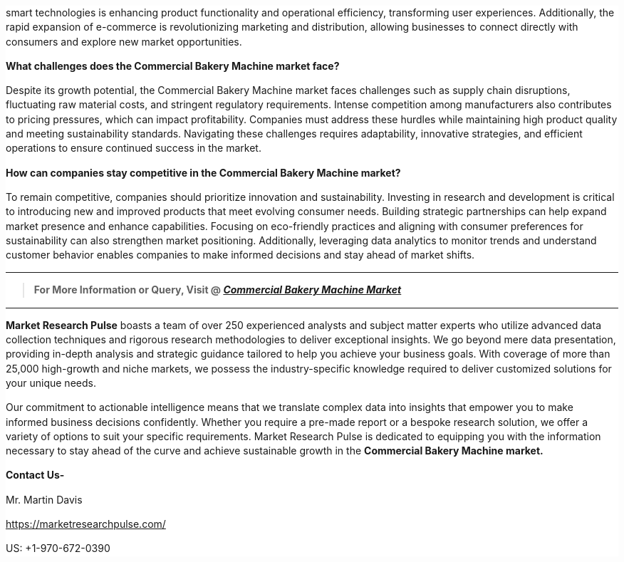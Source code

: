smart technologies is enhancing product functionality and operational efficiency, transforming user experiences. Additionally, the rapid expansion of e-commerce is revolutionizing marketing and distribution, allowing businesses to connect directly with consumers and explore new market opportunities.</p><p><strong>What challenges does the Commercial Bakery Machine market face?</strong></p><p>Despite its growth potential, the Commercial Bakery Machine market faces challenges such as supply chain disruptions, fluctuating raw material costs, and stringent regulatory requirements. Intense competition among manufacturers also contributes to pricing pressures, which can impact profitability. Companies must address these hurdles while maintaining high product quality and meeting sustainability standards. Navigating these challenges requires adaptability, innovative strategies, and efficient operations to ensure continued success in the market.</p><p><strong>How can companies stay competitive in the Commercial Bakery Machine market?</strong></p><p>To remain competitive, companies should prioritize innovation and sustainability. Investing in research and development is critical to introducing new and improved products that meet evolving consumer needs. Building strategic partnerships can help expand market presence and enhance capabilities. Focusing on eco-friendly practices and aligning with consumer preferences for sustainability can also strengthen market positioning. Additionally, leveraging data analytics to monitor trends and understand customer behavior enables companies to make informed decisions and stay ahead of market shifts.</p><hr /><blockquote><p><strong>For More Information or Query, Visit @&nbsp;<em><a href="https://marketresearchpulse.com/report/62647/commercial-bakery-machine-market?utm_source=Linkedin&utm_medium=027">Commercial Bakery Machine Market</a></em></strong></p></blockquote><hr /><p><strong>Market Research Pulse</strong> boasts a team of over 250 experienced analysts and subject matter experts who utilize advanced data collection techniques and rigorous research methodologies to deliver exceptional insights. We go beyond mere data presentation, providing in-depth analysis and strategic guidance tailored to help you achieve your business goals. With coverage of more than 25,000 high-growth and niche markets, we possess the industry-specific knowledge required to deliver customized solutions for your unique needs.</p><p>Our commitment to actionable intelligence means that we translate complex data into insights that empower you to make informed business decisions confidently. Whether you require a pre-made report or a bespoke research solution, we offer a variety of options to suit your specific requirements. Market Research Pulse is dedicated to equipping you with the information necessary to stay ahead of the curve and achieve sustainable growth in the <strong>Commercial Bakery Machine market.</strong></p><p><strong>Contact Us-</strong></p><p>Mr. Martin Davis</p><p>https://marketresearchpulse.com/</p><p>US: +1-970-672-0390</p>
